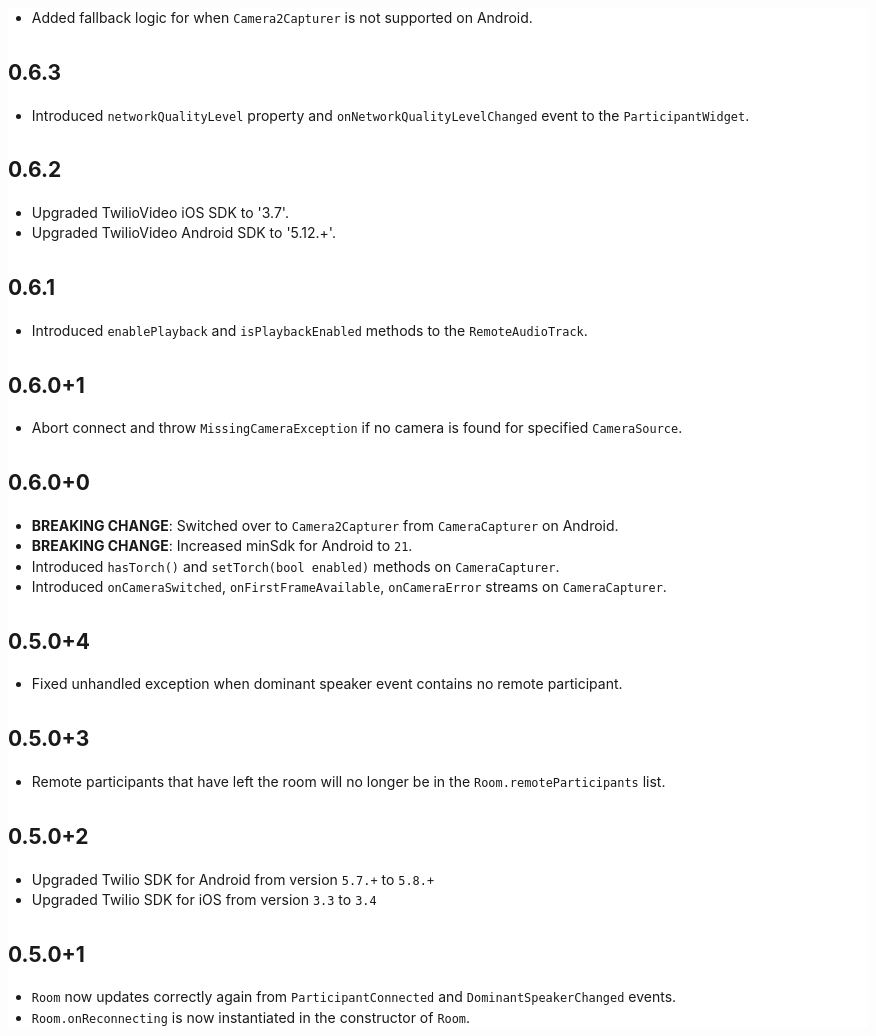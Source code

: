 - Added fallback logic for when `Camera2Capturer` is not supported on Android.

## 0.6.3

- Introduced `networkQualityLevel` property and `onNetworkQualityLevelChanged` event to the `ParticipantWidget`.

## 0.6.2

- Upgraded TwilioVideo iOS SDK to '3.7'.
- Upgraded TwilioVideo Android SDK to '5.12.+'.

## 0.6.1

- Introduced `enablePlayback` and `isPlaybackEnabled` methods to the `RemoteAudioTrack`.

## 0.6.0+1

- Abort connect and throw `MissingCameraException` if no camera is found for specified `CameraSource`.

## 0.6.0+0

- **BREAKING CHANGE**: Switched over to `Camera2Capturer` from `CameraCapturer` on Android.
- **BREAKING CHANGE**: Increased minSdk for Android to `21`.
- Introduced `hasTorch()` and `setTorch(bool enabled)` methods on `CameraCapturer`.
- Introduced `onCameraSwitched`, `onFirstFrameAvailable`, `onCameraError` streams on `CameraCapturer`.

## 0.5.0+4

- Fixed unhandled exception when dominant speaker event contains no remote participant.

## 0.5.0+3

- Remote participants that have left the room will no longer be in the `Room.remoteParticipants` list.

## 0.5.0+2

- Upgraded Twilio SDK for Android from version `5.7.+` to `5.8.+`
- Upgraded Twilio SDK for iOS from version `3.3` to `3.4`

## 0.5.0+1

- `Room` now updates correctly again from `ParticipantConnected` and
  `DominantSpeakerChanged` events.
- `Room.onReconnecting` is now instantiated in the constructor of
  `Room`.
